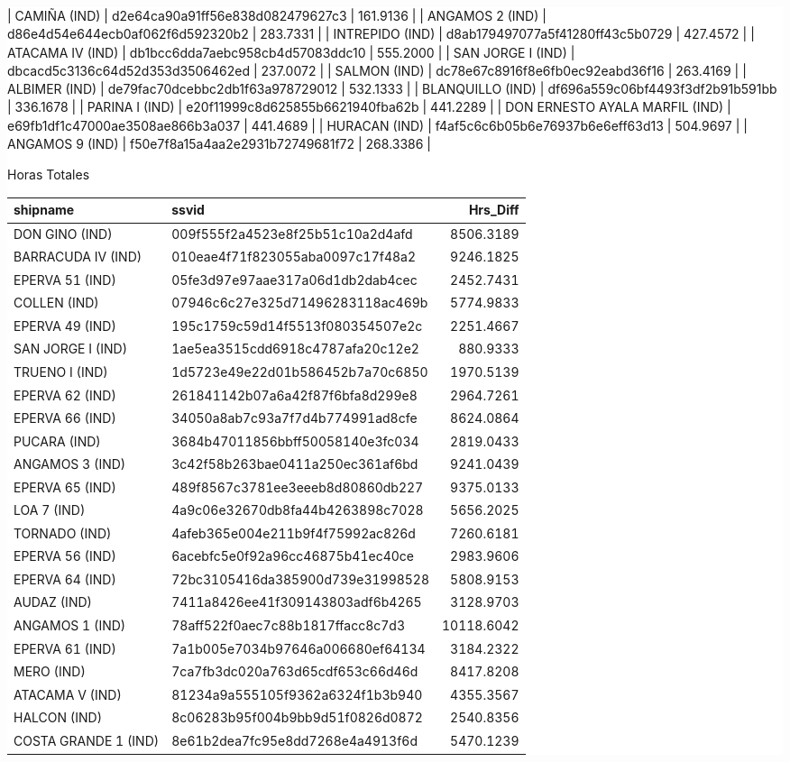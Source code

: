 | CAMIÑA (IND)                   | d2e64ca90a91ff56e838d082479627c3 |     161.9136 |
| ANGAMOS 2 (IND)                | d86e4d54e644ecb0af062f6d592320b2 |     283.7331 |
| INTREPIDO (IND)                | d8ab179497077a5f41280ff43c5b0729 |     427.4572 |
| ATACAMA IV (IND)               | db1bcc6dda7aebc958cb4d57083ddc10 |     555.2000 |
| SAN JORGE I (IND)              | dbcacd5c3136c64d52d353d3506462ed |     237.0072 |
| SALMON (IND)                   | dc78e67c8916f8e6fb0ec92eabd36f16 |     263.4169 |
| ALBIMER (IND)                  | de79fac70dcebbc2db1f63a978729012 |     532.1333 |
| BLANQUILLO (IND)               | df696a559c06bf4493f3df2b91b591bb |     336.1678 |
| PARINA I (IND)                 | e20f11999c8d625855b6621940fba62b |     441.2289 |
| DON ERNESTO AYALA MARFIL (IND) | e69fb1df1c47000ae3508ae866b3a037 |     441.4689 |
| HURACAN (IND)                  | f4af5c6c6b05b6e76937b6e6eff63d13 |     504.9697 |
| ANGAMOS 9 (IND)                | f50e7f8a15a4aa2e2931b72749681f72 |     268.3386 |

Horas Totales

| shipname                       | ssvid                            |  Hrs\_Diff |
| :----------------------------- | :------------------------------- | ---------: |
| DON GINO (IND)                 | 009f555f2a4523e8f25b51c10a2d4afd |  8506.3189 |
| BARRACUDA IV (IND)             | 010eae4f71f823055aba0097c17f48a2 |  9246.1825 |
| EPERVA 51 (IND)                | 05fe3d97e97aae317a06d1db2dab4cec |  2452.7431 |
| COLLEN (IND)                   | 07946c6c27e325d71496283118ac469b |  5774.9833 |
| EPERVA 49 (IND)                | 195c1759c59d14f5513f080354507e2c |  2251.4667 |
| SAN JORGE I (IND)              | 1ae5ea3515cdd6918c4787afa20c12e2 |   880.9333 |
| TRUENO I (IND)                 | 1d5723e49e22d01b586452b7a70c6850 |  1970.5139 |
| EPERVA 62 (IND)                | 261841142b07a6a42f87f6bfa8d299e8 |  2964.7261 |
| EPERVA 66 (IND)                | 34050a8ab7c93a7f7d4b774991ad8cfe |  8624.0864 |
| PUCARA (IND)                   | 3684b47011856bbff50058140e3fc034 |  2819.0433 |
| ANGAMOS 3 (IND)                | 3c42f58b263bae0411a250ec361af6bd |  9241.0439 |
| EPERVA 65 (IND)                | 489f8567c3781ee3eeeb8d80860db227 |  9375.0133 |
| LOA 7 (IND)                    | 4a9c06e32670db8fa44b4263898c7028 |  5656.2025 |
| TORNADO (IND)                  | 4afeb365e004e211b9f4f75992ac826d |  7260.6181 |
| EPERVA 56 (IND)                | 6acebfc5e0f92a96cc46875b41ec40ce |  2983.9606 |
| EPERVA 64 (IND)                | 72bc3105416da385900d739e31998528 |  5808.9153 |
| AUDAZ (IND)                    | 7411a8426ee41f309143803adf6b4265 |  3128.9703 |
| ANGAMOS 1 (IND)                | 78aff522f0aec7c88b1817ffacc8c7d3 | 10118.6042 |
| EPERVA 61 (IND)                | 7a1b005e7034b97646a006680ef64134 |  3184.2322 |
| MERO (IND)                     | 7ca7fb3dc020a763d65cdf653c66d46d |  8417.8208 |
| ATACAMA V (IND)                | 81234a9a555105f9362a6324f1b3b940 |  4355.3567 |
| HALCON (IND)                   | 8c06283b95f004b9bb9d51f0826d0872 |  2540.8356 |
| COSTA GRANDE 1 (IND)           | 8e61b2dea7fc95e8dd7268e4a4913f6d |  5470.1239 |